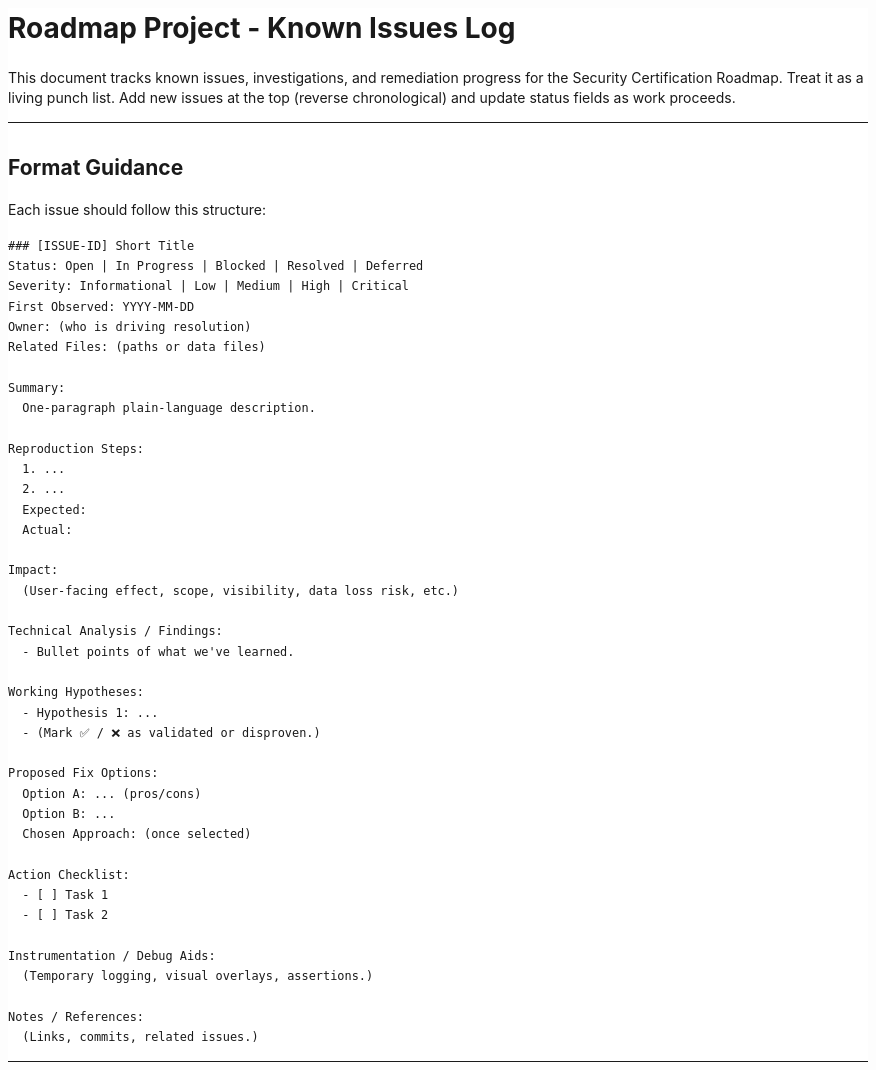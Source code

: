 # Roadmap Project - Known Issues Log

This document tracks known issues, investigations, and remediation progress for the Security Certification Roadmap. Treat it as a living punch list. Add new issues at the top (reverse chronological) and update status fields as work proceeds.

---
## Format Guidance
Each issue should follow this structure:

```
### [ISSUE-ID] Short Title
Status: Open | In Progress | Blocked | Resolved | Deferred
Severity: Informational | Low | Medium | High | Critical
First Observed: YYYY-MM-DD
Owner: (who is driving resolution)
Related Files: (paths or data files)

Summary:
  One-paragraph plain-language description.

Reproduction Steps:
  1. ...
  2. ...
  Expected:
  Actual:

Impact:
  (User-facing effect, scope, visibility, data loss risk, etc.)

Technical Analysis / Findings:
  - Bullet points of what we've learned.

Working Hypotheses:
  - Hypothesis 1: ...
  - (Mark ✅ / ❌ as validated or disproven.)

Proposed Fix Options:
  Option A: ... (pros/cons)
  Option B: ...
  Chosen Approach: (once selected)

Action Checklist:
  - [ ] Task 1
  - [ ] Task 2

Instrumentation / Debug Aids:
  (Temporary logging, visual overlays, assertions.)

Notes / References:
  (Links, commits, related issues.)
```

---